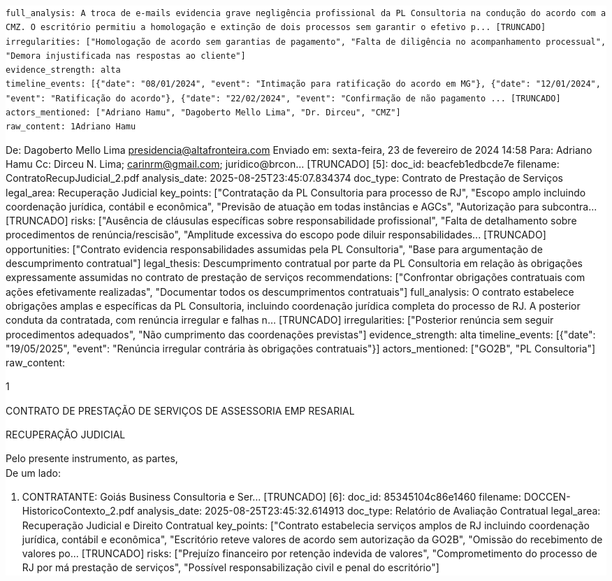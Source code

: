     full_analysis: A troca de e-mails evidencia grave negligência profissional da PL Consultoria na condução do acordo com a CMZ. O escritório permitiu a homologação e extinção de dois processos sem garantir o efetivo p... [TRUNCADO]
    irregularities: ["Homologação de acordo sem garantias de pagamento", "Falta de diligência no acompanhamento processual", "Demora injustificada nas respostas ao cliente"]
    evidence_strength: alta
    timeline_events: [{"date": "08/01/2024", "event": "Intimação para ratificação do acordo em MG"}, {"date": "12/01/2024", "event": "Ratificação do acordo"}, {"date": "22/02/2024", "event": "Confirmação de não pagamento ... [TRUNCADO]
    actors_mentioned: ["Adriano Hamu", "Dagoberto Mello Lima", "Dr. Dirceu", "CMZ"]
    raw_content: 1Adriano Hamu
De: Dagoberto Mello Lima <presidencia@altafronteira.com>
Enviado em: sexta-feira, 23 de fevereiro de 2024 14:58 
Para: Adriano Hamu 
Cc: Dirceu N. Lima; carinrm@gmail.com; juridico@brcon... [TRUNCADO]
  [5]:
    doc_id: beacfeb1edbcde7e
    filename: ContratoRecupJudicial_2.pdf
    analysis_date: 2025-08-25T23:45:07.834374
    doc_type: Contrato de Prestação de Serviços
    legal_area: Recuperação Judicial
    key_points: ["Contratação da PL Consultoria para processo de RJ", "Escopo amplo incluindo coordenação jurídica, contábil e econômica", "Previsão de atuação em todas instâncias e AGCs", "Autorização para subcontra... [TRUNCADO]
    risks: ["Ausência de cláusulas específicas sobre responsabilidade profissional", "Falta de detalhamento sobre procedimentos de renúncia/rescisão", "Amplitude excessiva do escopo pode diluir responsabilidades... [TRUNCADO]
    opportunities: ["Contrato evidencia responsabilidades assumidas pela PL Consultoria", "Base para argumentação de descumprimento contratual"]
    legal_thesis: Descumprimento contratual por parte da PL Consultoria em relação às obrigações expressamente assumidas no contrato de prestação de serviços
    recommendations: ["Confrontar obrigações contratuais com ações efetivamente realizadas", "Documentar todos os descumprimentos contratuais"]
    full_analysis: O contrato estabelece obrigações amplas e específicas da PL Consultoria, incluindo coordenação jurídica completa do processo de RJ. A posterior conduta da contratada, com renúncia irregular e falhas n... [TRUNCADO]
    irregularities: ["Posterior renúncia sem seguir procedimentos adequados", "Não cumprimento das coordenações previstas"]
    evidence_strength: alta
    timeline_events: [{"date": "19/05/2025", "event": "Renúncia irregular contrária às obrigações contratuais"}]
    actors_mentioned: ["GO2B", "PL Consultoria"]
    raw_content:  
 
1 
 
CONTRATO DE PRESTAÇÃO DE SERVIÇOS DE ASSESSORIA EMP RESARIAL 
 
RECUPERAÇÃO JUDICIAL 
 
 
Pelo presente instrumento, as partes,  
De um lado: 
1. CONTRATANTE: Goiás Business Consultoria e Ser... [TRUNCADO]
  [6]:
    doc_id: 85345104c86e1460
    filename: DOCCEN-HistoricoContexto_2.pdf
    analysis_date: 2025-08-25T23:45:32.614913
    doc_type: Relatório de Avaliação Contratual
    legal_area: Recuperação Judicial e Direito Contratual
    key_points: ["Contrato estabelecia serviços amplos de RJ incluindo coordenação jurídica, contábil e econômica", "Escritório reteve valores de acordo sem autorização da GO2B", "Omissão do recebimento de valores po... [TRUNCADO]
    risks: ["Prejuízo financeiro por retenção indevida de valores", "Comprometimento do processo de RJ por má prestação de serviços", "Possível responsabilização civil e penal do escritório"]